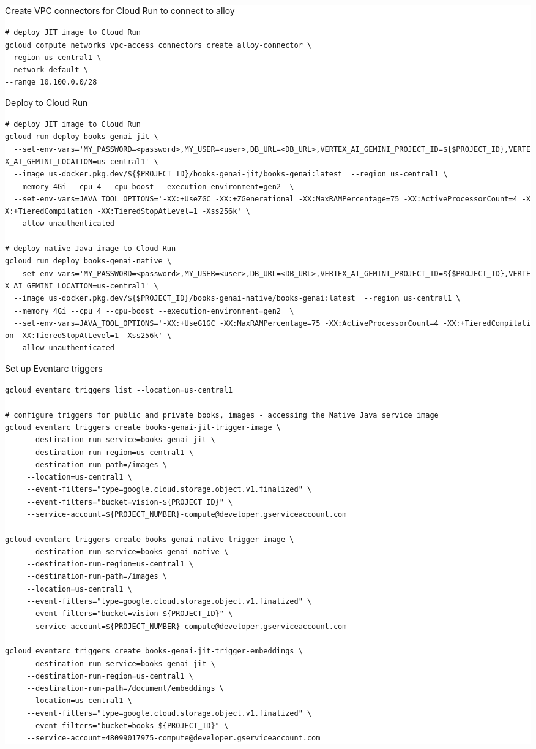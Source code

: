 Create VPC connectors for Cloud Run to connect to alloy
```shell
# deploy JIT image to Cloud Run
gcloud compute networks vpc-access connectors create alloy-connector \
--region us-central1 \
--network default \
--range 10.100.0.0/28
````

Deploy to Cloud Run
```shell
# deploy JIT image to Cloud Run
gcloud run deploy books-genai-jit \
  --set-env-vars='MY_PASSWORD=<password>,MY_USER=<user>,DB_URL=<DB_URL>,VERTEX_AI_GEMINI_PROJECT_ID=${$PROJECT_ID},VERTEX_AI_GEMINI_LOCATION=us-central1' \
  --image us-docker.pkg.dev/${$PROJECT_ID}/books-genai-jit/books-genai:latest  --region us-central1 \
  --memory 4Gi --cpu 4 --cpu-boost --execution-environment=gen2  \
  --set-env-vars=JAVA_TOOL_OPTIONS='-XX:+UseZGC -XX:+ZGenerational -XX:MaxRAMPercentage=75 -XX:ActiveProcessorCount=4 -XX:+TieredCompilation -XX:TieredStopAtLevel=1 -Xss256k' \
  --allow-unauthenticated 

# deploy native Java image to Cloud Run
gcloud run deploy books-genai-native \
  --set-env-vars='MY_PASSWORD=<password>,MY_USER=<user>,DB_URL=<DB_URL>,VERTEX_AI_GEMINI_PROJECT_ID=${$PROJECT_ID},VERTEX_AI_GEMINI_LOCATION=us-central1' \
  --image us-docker.pkg.dev/${$PROJECT_ID}/books-genai-native/books-genai:latest  --region us-central1 \
  --memory 4Gi --cpu 4 --cpu-boost --execution-environment=gen2  \
  --set-env-vars=JAVA_TOOL_OPTIONS='-XX:+UseG1GC -XX:MaxRAMPercentage=75 -XX:ActiveProcessorCount=4 -XX:+TieredCompilation -XX:TieredStopAtLevel=1 -Xss256k' \
  --allow-unauthenticated 
```

Set up Eventarc triggers
```shell
gcloud eventarc triggers list --location=us-central1

# configure triggers for public and private books, images - accessing the Native Java service image
gcloud eventarc triggers create books-genai-jit-trigger-image \
     --destination-run-service=books-genai-jit \
     --destination-run-region=us-central1 \
     --destination-run-path=/images \
     --location=us-central1 \
     --event-filters="type=google.cloud.storage.object.v1.finalized" \
     --event-filters="bucket=vision-${PROJECT_ID}" \
     --service-account=${PROJECT_NUMBER}-compute@developer.gserviceaccount.com

gcloud eventarc triggers create books-genai-native-trigger-image \
     --destination-run-service=books-genai-native \
     --destination-run-region=us-central1 \
     --destination-run-path=/images \
     --location=us-central1 \
     --event-filters="type=google.cloud.storage.object.v1.finalized" \
     --event-filters="bucket=vision-${PROJECT_ID}" \
     --service-account=${PROJECT_NUMBER}-compute@developer.gserviceaccount.com

gcloud eventarc triggers create books-genai-jit-trigger-embeddings \
     --destination-run-service=books-genai-jit \
     --destination-run-region=us-central1 \
     --destination-run-path=/document/embeddings \
     --location=us-central1 \
     --event-filters="type=google.cloud.storage.object.v1.finalized" \
     --event-filters="bucket=books-${PROJECT_ID}" \
     --service-account=48099017975-compute@developer.gserviceaccount.com
```